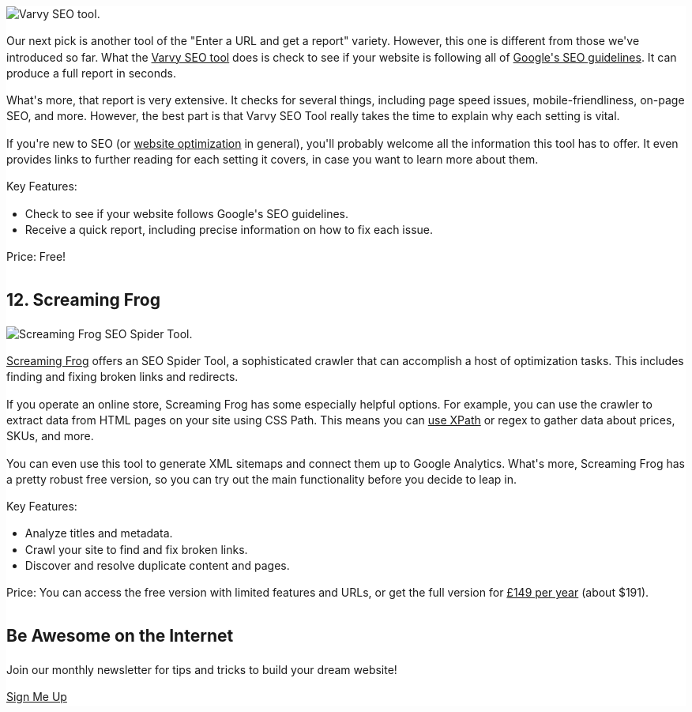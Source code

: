 ![Varvy SEO tool. ](https://dhblog.dream.press/blog/wp-content/uploads/2019/04/DreamHost-seo-tools-6.jpg)

Our next pick is another tool of the "Enter a URL and get a report" variety. However, this one is different from those we've introduced so far. What the [Varvy SEO tool](https://varvy.com/) does is check to see if your website is following all of [Google's SEO guidelines](https://support.google.com/webmasters/answer/7451184?hl=en). It can produce a full report in seconds.

What's more, that report is very extensive. It checks for several things, including page speed issues, mobile-friendliness, on-page SEO, and more. However, the best part is that Varvy SEO Tool really takes the time to explain why each setting is vital.

If you're new to SEO (or [website optimization](https://www.dreamhost.com/blog/optimize-wordpress-website-speed/) in general), you'll probably welcome all the information this tool has to offer. It even provides links to further reading for each setting it covers, in case you want to learn more about them.

Key Features:

- Check to see if your website follows Google's SEO guidelines.
- Receive a quick report, including precise information on how to fix each issue.

Price: Free!

## 12\. Screaming Frog

![Screaming Frog SEO Spider Tool. ](https://dhblog.dream.press/blog/wp-content/uploads/2019/04/DreamHost-seo-tools-12.jpg)

[Screaming Frog](https://www.screamingfrog.co.uk/) offers an SEO Spider Tool, a sophisticated crawler that can accomplish a host of optimization tasks. This includes finding and fixing broken links and redirects.

If you operate an online store, Screaming Frog has some especially helpful options. For example, you can use the crawler to extract data from HTML pages on your site using CSS Path. This means you can [use XPath](https://www.w3schools.com/xml/xpath_intro.asp) or regex to gather data about prices, SKUs, and more.

You can even use this tool to generate XML sitemaps and connect them up to Google Analytics. What's more, Screaming Frog has a pretty robust free version, so you can try out the main functionality before you decide to leap in.

Key Features:

- Analyze titles and metadata.
- Crawl your site to find and fix broken links.
- Discover and resolve duplicate content and pages.

Price: You can access the free version with limited features and URLs, or get the full version for [£149 per year](https://www.screamingfrog.co.uk/seo-spider/pricing/) (about $191).

## Be Awesome on the Internet

Join our monthly newsletter for tips and tricks to build your dream website!

[Sign Me Up](http://messages.dreamhost.com/public/webform/render_form/0d5r88n319d4z8oihazkjsxjn2xwo/0eb6cc6c0d15e420a3ff54f02356d3eb/addcontact)
